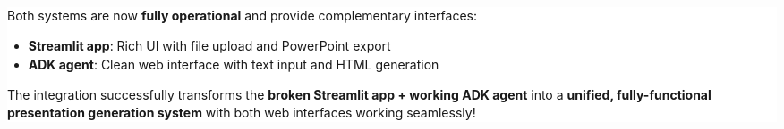 Both systems are now **fully operational** and provide complementary interfaces:
- **Streamlit app**: Rich UI with file upload and PowerPoint export
- **ADK agent**: Clean web interface with text input and HTML generation

The integration successfully transforms the **broken Streamlit app + working ADK agent** into a **unified, fully-functional presentation generation system** with both web interfaces working seamlessly! 
